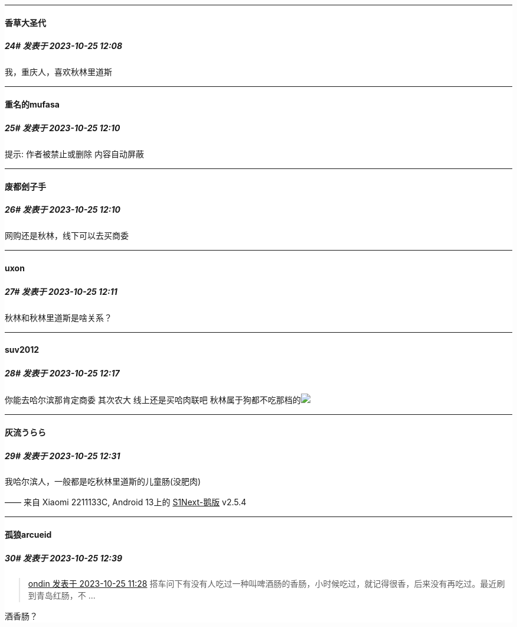 *****

####  香草大圣代  
##### 24#       发表于 2023-10-25 12:08

我，重庆人，喜欢秋林里道斯

*****

####  重名的mufasa  
##### 25#       发表于 2023-10-25 12:10

提示: 作者被禁止或删除 内容自动屏蔽

*****

####  废都刽子手  
##### 26#       发表于 2023-10-25 12:10

网购还是秋林，线下可以去买商委

*****

####  uxon  
##### 27#       发表于 2023-10-25 12:11

秋林和秋林里道斯是啥关系？

*****

####  suv2012  
##### 28#       发表于 2023-10-25 12:17

你能去哈尔滨那肯定商委 其次农大 线上还是买哈肉联吧 秋林属于狗都不吃那档的<img src="https://static.saraba1st.com/image/smiley/face2017/020.png" referrerpolicy="no-referrer">

*****

####  灰流うらら  
##### 29#       发表于 2023-10-25 12:31

我哈尔滨人，一般都是吃秋林里道斯的儿童肠(没肥肉)

—— 来自 Xiaomi 2211133C, Android 13上的 [S1Next-鹅版](https://github.com/ykrank/S1-Next/releases) v2.5.4

*****

####  孤狼arcueid  
##### 30#       发表于 2023-10-25 12:39

<blockquote><a href="httphttps://bbs.saraba1st.com/2b/forum.php?mod=redirect&amp;goto=findpost&amp;pid=62823627&amp;ptid=2158053" target="_blank">ondin 发表于 2023-10-25 11:28</a>
搭车问下有没有人吃过一种叫啤酒肠的香肠，小时候吃过，就记得很香，后来没有再吃过。最近刷到青岛红肠，不 ...</blockquote>
酒香肠？
